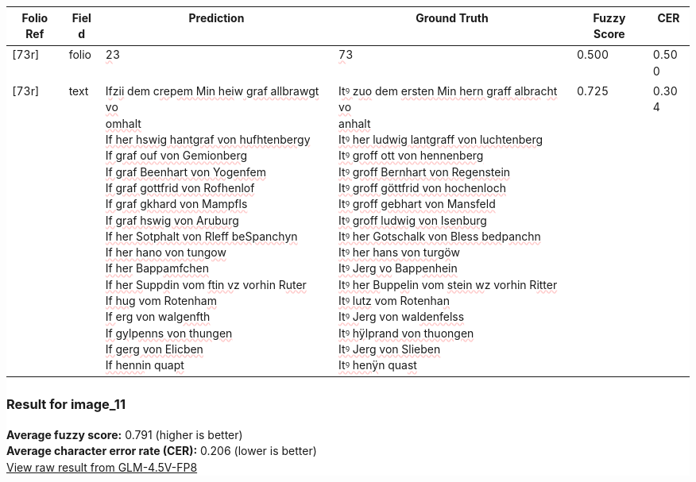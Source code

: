 <style>
.diff { text-decoration: underline; text-decoration-color: #ffcccc; text-decoration-style: wavy; }
</style>

| Folio Ref | Field | Prediction | Ground Truth | Fuzzy Score | CER |
|-----------|-------|------------|--------------|-------------|-----|
| [73r] | folio | <span class="diff">2</span>3 | <span class="diff">7</span>3 | 0.500 | 0.500 |
| [73r] | text | I<span class="diff">f</span>z<span class="diff">ii</span> dem c<span class="diff">re</span>p<span class="diff">em Min hei</span>w<span class="diff"> graf allbrawgt vo<br>omhalt<br>If her hswig hantgraf von hufhtenbergy<br>If graf ouf von Gemionberg<br>If graf Beenhart von Yogenfem<br>If graf gottfrid von Rofhenlof<br>If graf gkhard von Mampfls<br>If graf hswig von Aruburg<br>If her Sotphalt von Rleff beSpanchyn<br>If her hano von tungow<br>If her</span> Bapp<span class="diff">amfchen<br>If her S</span>upp<span class="diff">d</span>in vom <span class="diff">ftin v</span>z vorhin R<span class="diff">uter<br>If hug</span> vom Rotenha<span class="diff">m<br>If </span>erg von wal<span class="diff">genfth<br>If gy</span>lp<span class="diff">enns von thungen<br>If gerg von Elicben<br>If henni</span>n qua<span class="diff">pt</span> | I<span class="diff">tꝰ </span>z<span class="diff">uo</span> dem <span class="diff">ersten Min hern graff albra</span>c<span class="diff">ht vo<br> anhalt<br> Itꝰ her ludwig lantgraff von luchtenberg<br> Itꝰ groff ott von hennenberg<br> Itꝰ groff Bernhart von Regenstein<br> Itꝰ groff göttfrid von hochenloch<br>  Itꝰ groff gebhart von Mansfeld<br> Itꝰ groff ludwig von Isenburg<br> Itꝰ her Gotschalk von Bless bed</span>p<span class="diff">anchn<br> Itꝰ her hans von turgö</span>w<span class="diff"><br> Itꝰ Jerg vo</span> Bapp<span class="diff">enhein<br> Itꝰ her B</span>upp<span class="diff">el</span>in vom <span class="diff">stein w</span>z vorhin R<span class="diff">itter<br> Itꝰ lutz</span> vom Rotenha<span class="diff">n<br> Itꝰ J</span>erg von wal<span class="diff">denfelss<br> Itꝰ hÿ</span>lp<span class="diff">rand von thuongen<br> Itꝰ Jerg von Slieben<br> Itꝰ henÿ</span>n qua<span class="diff">st</span> | 0.725 | 0.304 |


### Result for image_11
**Average fuzzy score:** 0.791 (higher is better)<br>**Average character error rate (CER):** 0.206 (lower is better)<br>[View raw result from GLM-4.5V-FP8](https://github.com/RISE-UNIBAS/humanities_data_benchmark/blob/main/results/2025-10-24/T0299/request_T0299_image_11.json)

